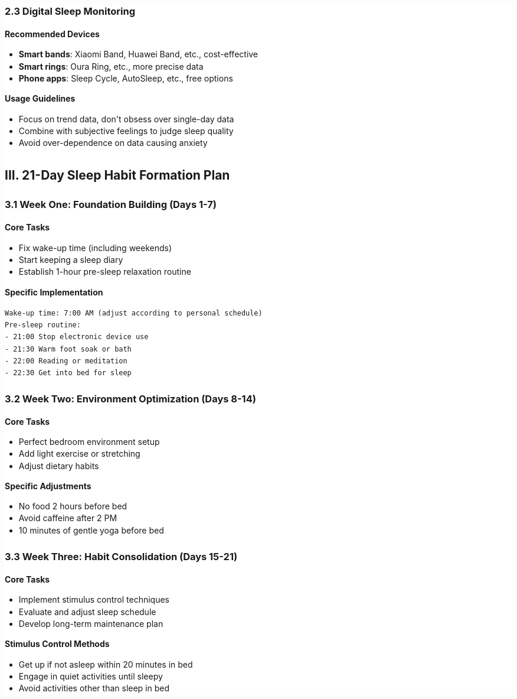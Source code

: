 ### 2.3 Digital Sleep Monitoring

**Recommended Devices**
- **Smart bands**: Xiaomi Band, Huawei Band, etc., cost-effective
- **Smart rings**: Oura Ring, etc., more precise data
- **Phone apps**: Sleep Cycle, AutoSleep, etc., free options

**Usage Guidelines**
- Focus on trend data, don't obsess over single-day data
- Combine with subjective feelings to judge sleep quality
- Avoid over-dependence on data causing anxiety

## III. 21-Day Sleep Habit Formation Plan

### 3.1 Week One: Foundation Building (Days 1-7)

**Core Tasks**
- Fix wake-up time (including weekends)
- Start keeping a sleep diary
- Establish 1-hour pre-sleep relaxation routine

**Specific Implementation**
```
Wake-up time: 7:00 AM (adjust according to personal schedule)
Pre-sleep routine:
- 21:00 Stop electronic device use
- 21:30 Warm foot soak or bath
- 22:00 Reading or meditation
- 22:30 Get into bed for sleep
```

### 3.2 Week Two: Environment Optimization (Days 8-14)

**Core Tasks**
- Perfect bedroom environment setup
- Add light exercise or stretching
- Adjust dietary habits

**Specific Adjustments**
- No food 2 hours before bed
- Avoid caffeine after 2 PM
- 10 minutes of gentle yoga before bed

### 3.3 Week Three: Habit Consolidation (Days 15-21)

**Core Tasks**
- Implement stimulus control techniques
- Evaluate and adjust sleep schedule
- Develop long-term maintenance plan

**Stimulus Control Methods**
- Get up if not asleep within 20 minutes in bed
- Engage in quiet activities until sleepy
- Avoid activities other than sleep in bed
